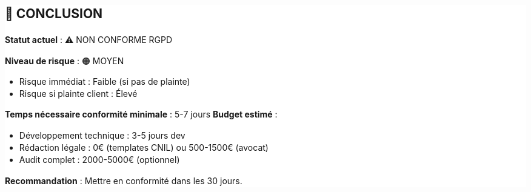 
## 🎯 CONCLUSION

**Statut actuel** : ⚠️ NON CONFORME RGPD

**Niveau de risque** : 🟠 MOYEN
- Risque immédiat : Faible (si pas de plainte)
- Risque si plainte client : Élevé

**Temps nécessaire conformité minimale** : 5-7 jours
**Budget estimé** :
- Développement technique : 3-5 jours dev
- Rédaction légale : 0€ (templates CNIL) ou 500-1500€ (avocat)
- Audit complet : 2000-5000€ (optionnel)

**Recommandation** : Mettre en conformité dans les 30 jours.
